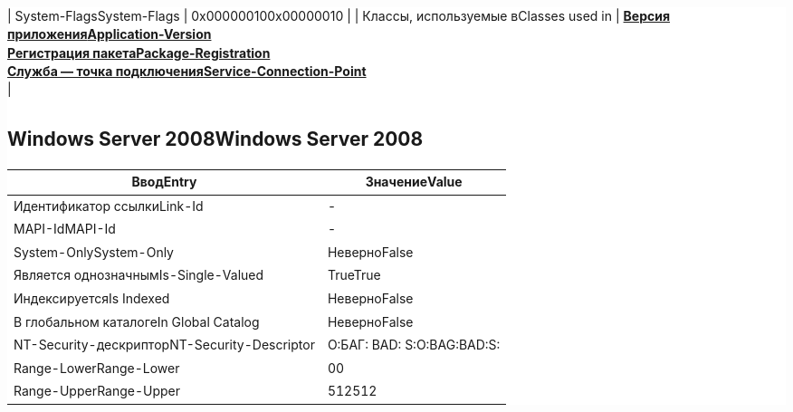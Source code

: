 | <span data-ttu-id="36179-202">System-Flags</span><span class="sxs-lookup"><span data-stu-id="36179-202">System-Flags</span></span>           | <span data-ttu-id="36179-203">0x00000010</span><span class="sxs-lookup"><span data-stu-id="36179-203">0x00000010</span></span>                                                                                                                                                                                              |
| <span data-ttu-id="36179-204">Классы, используемые в</span><span class="sxs-lookup"><span data-stu-id="36179-204">Classes used in</span></span>        | [<span data-ttu-id="36179-205">**Версия приложения**</span><span class="sxs-lookup"><span data-stu-id="36179-205">**Application-Version**</span></span>](c-applicationversion.md)<br/> [<span data-ttu-id="36179-206">**Регистрация пакета**</span><span class="sxs-lookup"><span data-stu-id="36179-206">**Package-Registration**</span></span>](c-packageregistration.md)<br/> [<span data-ttu-id="36179-207">**Служба — точка подключения**</span><span class="sxs-lookup"><span data-stu-id="36179-207">**Service-Connection-Point**</span></span>](c-serviceconnectionpoint.md)<br/> |



## <a name="windows-server-2008"></a><span data-ttu-id="36179-208">Windows Server 2008</span><span class="sxs-lookup"><span data-stu-id="36179-208">Windows Server 2008</span></span>



| <span data-ttu-id="36179-209">Ввод</span><span class="sxs-lookup"><span data-stu-id="36179-209">Entry</span></span> | <span data-ttu-id="36179-210">Значение</span><span class="sxs-lookup"><span data-stu-id="36179-210">Value</span></span> |
|------------------------|---------------------------------------------------------------------------------------------------------------------------------------------------------------------------------------------------------|
| <span data-ttu-id="36179-211">Идентификатор ссылки</span><span class="sxs-lookup"><span data-stu-id="36179-211">Link-Id</span></span>                | \-                                                                                                                                                                                                      |
| <span data-ttu-id="36179-212">MAPI-Id</span><span class="sxs-lookup"><span data-stu-id="36179-212">MAPI-Id</span></span>                | \-                                                                                                                                                                                                      |
| <span data-ttu-id="36179-213">System-Only</span><span class="sxs-lookup"><span data-stu-id="36179-213">System-Only</span></span>            | <span data-ttu-id="36179-214">Неверно</span><span class="sxs-lookup"><span data-stu-id="36179-214">False</span></span>                                                                                                                                                                                                   |
| <span data-ttu-id="36179-215">Является однозначным</span><span class="sxs-lookup"><span data-stu-id="36179-215">Is-Single-Valued</span></span>       | <span data-ttu-id="36179-216">True</span><span class="sxs-lookup"><span data-stu-id="36179-216">True</span></span>                                                                                                                                                                                                    |
| <span data-ttu-id="36179-217">Индексируется</span><span class="sxs-lookup"><span data-stu-id="36179-217">Is Indexed</span></span>             | <span data-ttu-id="36179-218">Неверно</span><span class="sxs-lookup"><span data-stu-id="36179-218">False</span></span>                                                                                                                                                                                                   |
| <span data-ttu-id="36179-219">В глобальном каталоге</span><span class="sxs-lookup"><span data-stu-id="36179-219">In Global Catalog</span></span>      | <span data-ttu-id="36179-220">Неверно</span><span class="sxs-lookup"><span data-stu-id="36179-220">False</span></span>                                                                                                                                                                                                   |
| <span data-ttu-id="36179-221">NT-Security-дескриптор</span><span class="sxs-lookup"><span data-stu-id="36179-221">NT-Security-Descriptor</span></span> | <span data-ttu-id="36179-222">О:БАГ: BAD: S:</span><span class="sxs-lookup"><span data-stu-id="36179-222">O:BAG:BAD:S:</span></span>                                                                                                                                                                                            |
| <span data-ttu-id="36179-223">Range-Lower</span><span class="sxs-lookup"><span data-stu-id="36179-223">Range-Lower</span></span>            | <span data-ttu-id="36179-224">0</span><span class="sxs-lookup"><span data-stu-id="36179-224">0</span></span>                                                                                                                                                                                                       |
| <span data-ttu-id="36179-225">Range-Upper</span><span class="sxs-lookup"><span data-stu-id="36179-225">Range-Upper</span></span>            | <span data-ttu-id="36179-226">512</span><span class="sxs-lookup"><span data-stu-id="36179-226">512</span></span>                                                                                                                                                                                                     |